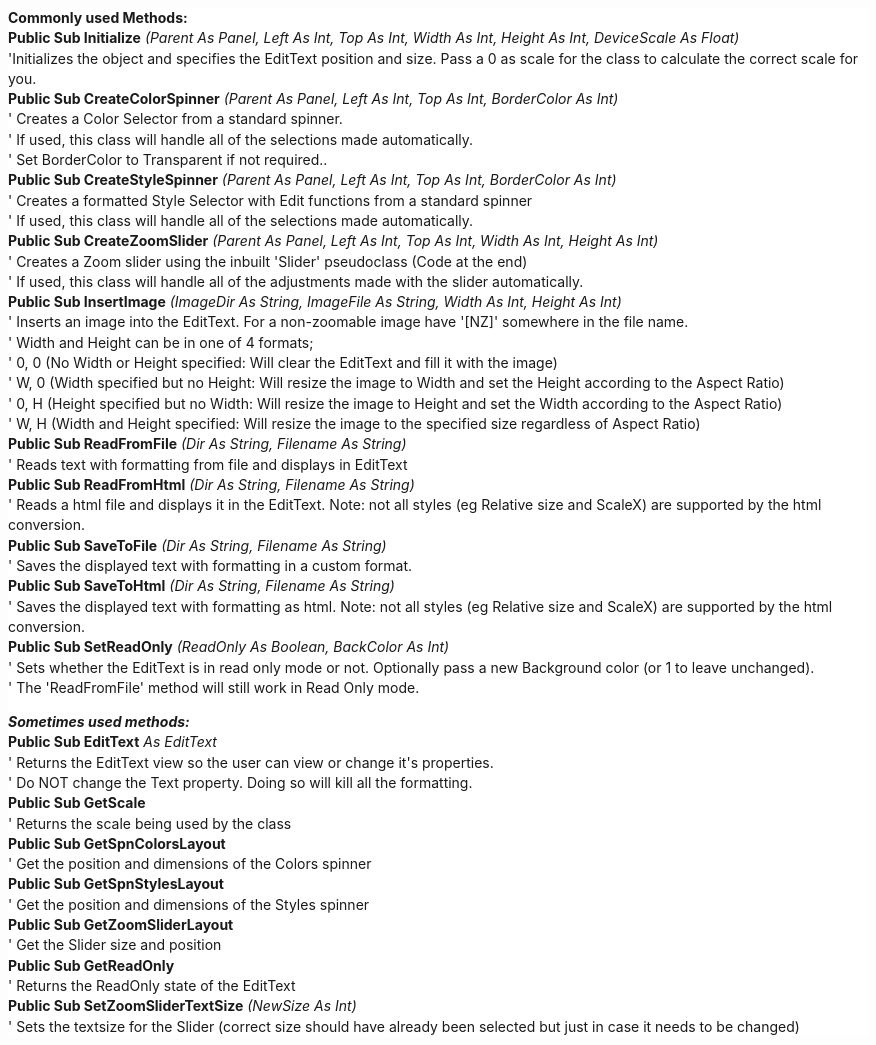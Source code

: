   
  
****Commonly used Methods:****   
**Public Sub Initialize** *(Parent As Panel, Left As Int, Top As Int, Width As Int, Height As Int, DeviceScale As Float)*  
 'Initializes the object and specifies the EditText position and size. Pass a 0 as scale for the class to calculate the correct scale for you.  
**Public Sub CreateColorSpinner** *(Parent As Panel, Left As Int, Top As Int, BorderColor As Int)*  
 ' Creates a Color Selector from a standard spinner.  
 ' If used, this class will handle all of the selections made automatically.  
 ' Set BorderColor to Transparent if not required..  
**Public Sub CreateStyleSpinner** *(Parent As Panel, Left As Int, Top As Int, BorderColor As Int)*  
 ' Creates a formatted Style Selector with Edit functions from a standard spinner  
 ' If used, this class will handle all of the selections made automatically.  
**Public Sub CreateZoomSlider** *(Parent As Panel, Left As Int, Top As Int, Width As Int, Height As Int)*  
 ' Creates a Zoom slider using the inbuilt 'Slider' pseudoclass (Code at the end)  
 ' If used, this class will handle all of the adjustments made with the slider automatically.  
**Public Sub InsertImage** *(ImageDir As String, ImageFile As String, Width As Int, Height As Int)*  
 ' Inserts an image into the EditText. For a non-zoomable image have '[NZ]' somewhere in the file name.  
 ' Width and Height can be in one of 4 formats;  
 ' 0, 0 (No Width or Height specified: Will clear the EditText and fill it with the image)  
 ' W, 0 (Width specified but no Height: Will resize the image to Width and set the Height according to the Aspect Ratio)  
 ' 0, H (Height specified but no Width: Will resize the image to Height and set the Width according to the Aspect Ratio)  
 ' W, H (Width and Height specified: Will resize the image to the specified size regardless of Aspect Ratio)  
**Public Sub ReadFromFile** *(Dir As String, Filename As String)*  
 ' Reads text with formatting from file and displays in EditText  
**Public Sub ReadFromHtml** *(Dir As String, Filename As String)*  
 ' Reads a html file and displays it in the EditText. Note: not all styles (eg Relative size and ScaleX) are supported by the html conversion.  
**Public Sub SaveToFile** *(Dir As String, Filename As String)*  
 ' Saves the displayed text with formatting in a custom format.  
**Public Sub SaveToHtml** *(Dir As String, Filename As String)*  
 ' Saves the displayed text with formatting as html. Note: not all styles (eg Relative size and ScaleX) are supported by the html conversion.  
**Public Sub SetReadOnly** *(ReadOnly As Boolean, BackColor As Int)*  
 ' Sets whether the EditText is in read only mode or not. Optionally pass a new Background color (or 1 to leave unchanged).  
 ' The 'ReadFromFile' method will still work in Read Only mode.  
   
***Sometimes used methods:*  
Public Sub EditText** *As EditText*  
 ' Returns the EditText view so the user can view or change it's properties.  
 ' Do NOT change the Text property. Doing so will kill all the formatting.  
**Public Sub GetScale**   
 ' Returns the scale being used by the class  
**Public Sub GetSpnColorsLayout**  
 ' Get the position and dimensions of the Colors spinner  
**Public Sub GetSpnStylesLayout**  
 ' Get the position and dimensions of the Styles spinner  
**Public Sub GetZoomSliderLayout**  
 ' Get the Slider size and position  
**Public Sub GetReadOnly**   
 ' Returns the ReadOnly state of the EditText  
**Public Sub SetZoomSliderTextSize** *(NewSize As Int)*  
 ' Sets the textsize for the Slider (correct size should have already been selected but just in case it needs to be changed)  
  